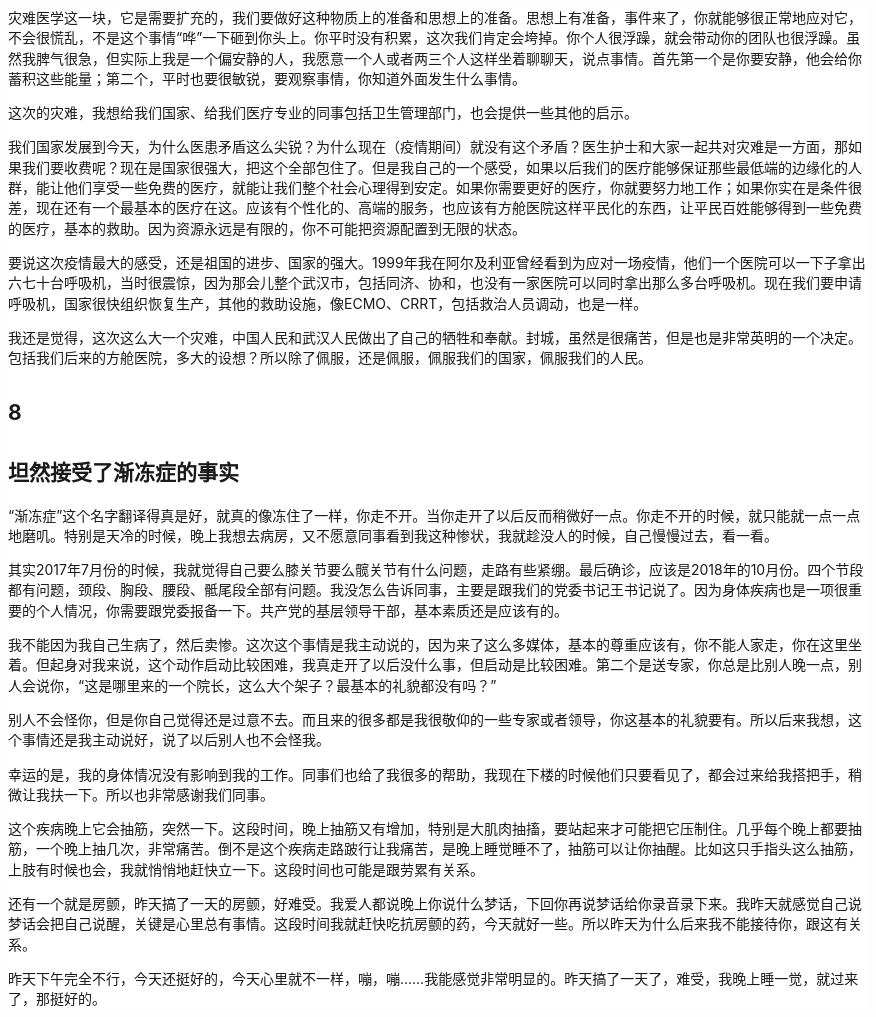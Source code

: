 
灾难医学这一块，它是需要扩充的，我们要做好这种物质上的准备和思想上的准备。思想上有准备，事件来了，你就能够很正常地应对它，不会很慌乱，不是这个事情“哗”一下砸到你头上。你平时没有积累，这次我们肯定会垮掉。你个人很浮躁，就会带动你的团队也很浮躁。虽然我脾气很急，但实际上我是一个偏安静的人，我愿意一个人或者两三个人这样坐着聊聊天，说点事情。首先第一个是你要安静，他会给你蓄积这些能量；第二个，平时也要很敏锐，要观察事情，你知道外面发生什么事情。



这次的灾难，我想给我们国家、给我们医疗专业的同事包括卫生管理部门，也会提供一些其他的启示。



我们国家发展到今天，为什么医患矛盾这么尖锐？为什么现在（疫情期间）就没有这个矛盾？医生护士和大家一起共对灾难是一方面，那如果我们要收费呢？现在是国家很强大，把这个全部包住了。但是我自己的一个感受，如果以后我们的医疗能够保证那些最低端的边缘化的人群，能让他们享受一些免费的医疗，就能让我们整个社会心理得到安定。如果你需要更好的医疗，你就要努力地工作；如果你实在是条件很差，现在还有一个最基本的医疗在这。应该有个性化的、高端的服务，也应该有方舱医院这样平民化的东西，让平民百姓能够得到一些免费的医疗，基本的救助。因为资源永远是有限的，你不可能把资源配置到无限的状态。



要说这次疫情最大的感受，还是祖国的进步、国家的强大。1999年我在阿尔及利亚曾经看到为应对一场疫情，他们一个医院可以一下子拿出六七十台呼吸机，当时很震惊，因为那会儿整个武汉市，包括同济、协和，也没有一家医院可以同时拿出那么多台呼吸机。现在我们要申请呼吸机，国家很快组织恢复生产，其他的救助设施，像ECMO、CRRT，包括救治人员调动，也是一样。



我还是觉得，这次这么大一个灾难，中国人民和武汉人民做出了自己的牺牲和奉献。封城，虽然是很痛苦，但是也是非常英明的一个决定。包括我们后来的方舱医院，多大的设想？所以除了佩服，还是佩服，佩服我们的国家，佩服我们的人民。



## 8

## 坦然接受了渐冻症的事实



“渐冻症”这个名字翻译得真是好，就真的像冻住了一样，你走不开。当你走开了以后反而稍微好一点。你走不开的时候，就只能就一点一点地磨叽。特别是天冷的时候，晚上我想去病房，又不愿意同事看到我这种惨状，我就趁没人的时候，自己慢慢过去，看一看。



其实2017年7月份的时候，我就觉得自己要么膝关节要么髋关节有什么问题，走路有些紧绷。最后确诊，应该是2018年的10月份。四个节段都有问题，颈段、胸段、腰段、骶尾段全部有问题。我没怎么告诉同事，主要是跟我们的党委书记王书记说了。因为身体疾病也是一项很重要的个人情况，你需要跟党委报备一下。共产党的基层领导干部，基本素质还是应该有的。



我不能因为我自己生病了，然后卖惨。这次这个事情是我主动说的，因为来了这么多媒体，基本的尊重应该有，你不能人家走，你在这里坐着。但起身对我来说，这个动作启动比较困难，我真走开了以后没什么事，但启动是比较困难。第二个是送专家，你总是比别人晚一点，别人会说你，“这是哪里来的一个院长，这么大个架子？最基本的礼貌都没有吗？”



别人不会怪你，但是你自己觉得还是过意不去。而且来的很多都是我很敬仰的一些专家或者领导，你这基本的礼貌要有。所以后来我想，这个事情还是我主动说好，说了以后别人也不会怪我。



幸运的是，我的身体情况没有影响到我的工作。同事们也给了我很多的帮助，我现在下楼的时候他们只要看见了，都会过来给我搭把手，稍微让我扶一下。所以也非常感谢我们同事。



这个疾病晚上它会抽筋，突然一下。这段时间，晚上抽筋又有增加，特别是大肌肉抽搐，要站起来才可能把它压制住。几乎每个晚上都要抽筋，一个晚上抽几次，非常痛苦。倒不是这个疾病走路跛行让我痛苦，是晚上睡觉睡不了，抽筋可以让你抽醒。比如这只手指头这么抽筋，上肢有时候也会，我就悄悄地赶快立一下。这段时间也可能是跟劳累有关系。



还有一个就是房颤，昨天搞了一天的房颤，好难受。我爱人都说晚上你说什么梦话，下回你再说梦话给你录音录下来。我昨天就感觉自己说梦话会把自己说醒，关键是心里总有事情。这段时间我就赶快吃抗房颤的药，今天就好一些。所以昨天为什么后来我不能接待你，跟这有关系。



昨天下午完全不行，今天还挺好的，今天心里就不一样，嘣，嘣……我能感觉非常明显的。昨天搞了一天了，难受，我晚上睡一觉，就过来了，那挺好的。
